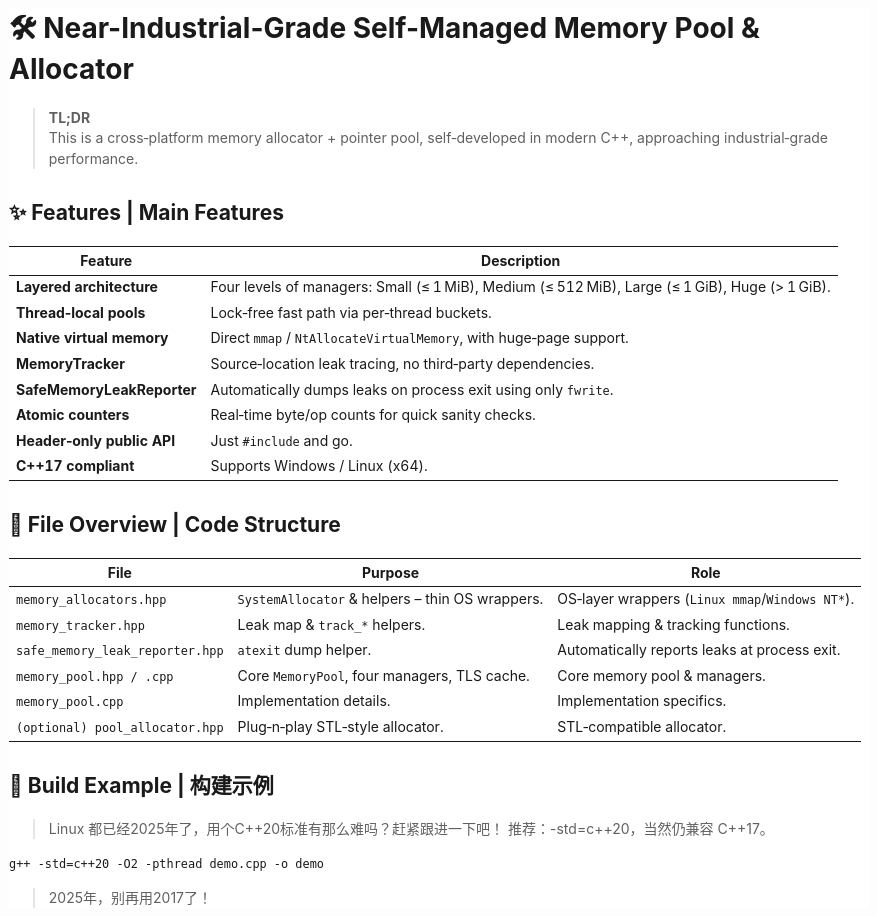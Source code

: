 # 🛠️ Near-Industrial-Grade Self-Managed Memory Pool & Allocator

> **TL;DR**  
> This is a cross‑platform memory allocator + pointer pool, self‑developed in modern C++, approaching industrial‑grade performance.

## ✨ Features | Main Features

| Feature                         | Description                                                                          |
| ------------------------------- | ------------------------------------------------------------------------------------ |
| **Layered architecture**        | Four levels of managers: Small (≤ 1 MiB), Medium (≤ 512 MiB), Large (≤ 1 GiB), Huge (> 1 GiB). |
| **Thread‑local pools**          | Lock‑free fast path via per‑thread buckets.                                          |
| **Native virtual memory**       | Direct `mmap` / `NtAllocateVirtualMemory`, with huge‑page support.                   |
| **MemoryTracker**               | Source‑location leak tracing, no third‑party dependencies.                           |
| **SafeMemoryLeakReporter**      | Automatically dumps leaks on process exit using only `fwrite`.                       |
| **Atomic counters**             | Real‑time byte/op counts for quick sanity checks.                                    |
| **Header‑only public API**      | Just `#include` and go.                                                              |
| **C++17 compliant**             | Supports Windows / Linux (x64).  

## 📂 File Overview | Code Structure

| File                            | Purpose                                         | Role                                            |
| ------------------------------- | ----------------------------------------------- | ----------------------------------------------- |
| `memory_allocators.hpp`         | `SystemAllocator` & helpers – thin OS wrappers. | OS‑layer wrappers (`Linux mmap`/`Windows NT*`). |
| `memory_tracker.hpp`            | Leak map & `track_*` helpers.                   | Leak mapping & tracking functions.              |
| `safe_memory_leak_reporter.hpp` | `atexit` dump helper.                           | Automatically reports leaks at process exit.    |
| `memory_pool.hpp / .cpp`        | Core `MemoryPool`, four managers, TLS cache.    | Core memory pool & managers.                    |
| `memory_pool.cpp`               | Implementation details.                         | Implementation specifics.                       |
| `(optional) pool_allocator.hpp` | Plug‑n‑play STL‑style allocator.                | STL‑compatible allocator.                       |                                                    |


## 🔧 Build Example | 构建示例

> Linux
> 都已经2025年了，用个C++20标准有那么难吗？赶紧跟进一下吧！
> 推荐：-std=c++20，当然仍兼容 C++17。

`g++ -std=c++20 -O2 -pthread demo.cpp -o demo`  
> 2025年，别再用2017了！
